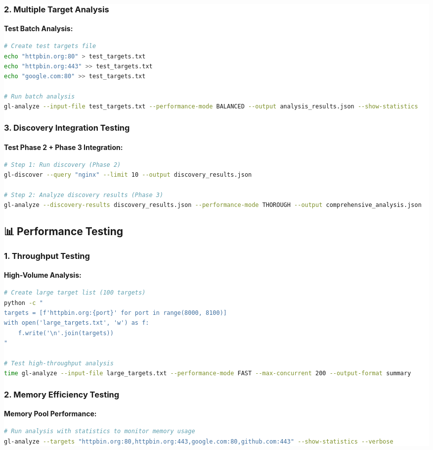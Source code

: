### 2. Multiple Target Analysis

**Test Batch Analysis:**
```bash
# Create test targets file
echo "httpbin.org:80" > test_targets.txt
echo "httpbin.org:443" >> test_targets.txt
echo "google.com:80" >> test_targets.txt

# Run batch analysis
gl-analyze --input-file test_targets.txt --performance-mode BALANCED --output analysis_results.json --show-statistics
```

### 3. Discovery Integration Testing

**Test Phase 2 + Phase 3 Integration:**
```bash
# Step 1: Run discovery (Phase 2)
gl-discover --query "nginx" --limit 10 --output discovery_results.json

# Step 2: Analyze discovery results (Phase 3)
gl-analyze --discovery-results discovery_results.json --performance-mode THOROUGH --output comprehensive_analysis.json
```

## 📊 Performance Testing

### 1. Throughput Testing

**High-Volume Analysis:**
```bash
# Create large target list (100 targets)
python -c "
targets = [f'httpbin.org:{port}' for port in range(8000, 8100)]
with open('large_targets.txt', 'w') as f:
    f.write('\n'.join(targets))
"

# Test high-throughput analysis
time gl-analyze --input-file large_targets.txt --performance-mode FAST --max-concurrent 200 --output-format summary
```

### 2. Memory Efficiency Testing

**Memory Pool Performance:**
```bash
# Run analysis with statistics to monitor memory usage
gl-analyze --targets "httpbin.org:80,httpbin.org:443,google.com:80,github.com:443" --show-statistics --verbose
```
